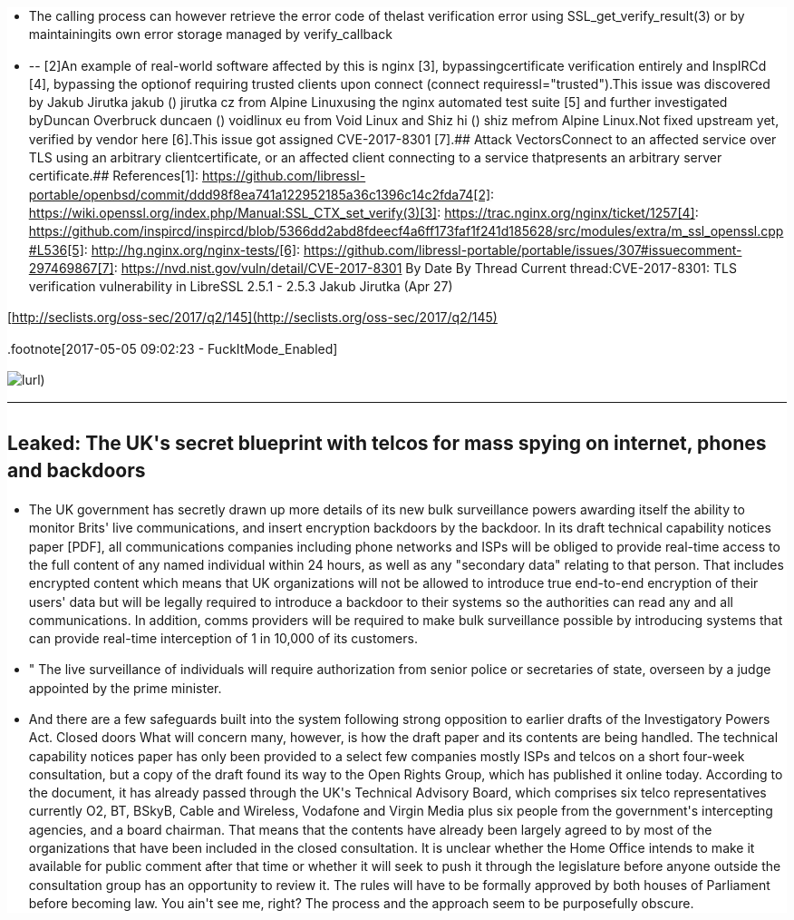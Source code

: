 - The calling process can however retrieve the error code of thelast verification error using SSL_get_verify_result(3) or by maintainingits own error storage managed by verify_callback

- -- [2]An example of real-world software affected by this is nginx [3], bypassingcertificate verification entirely and InspIRCd [4], bypassing the optionof requiring trusted clients upon connect (connect requiressl="trusted").This issue was discovered by Jakub Jirutka jakub () jirutka cz from Alpine Linuxusing the nginx automated test suite [5] and further investigated byDuncan Overbruck duncaen () voidlinux eu from Void Linux and Shiz hi () shiz mefrom Alpine Linux.Not fixed upstream yet, verified by vendor here [6].This issue got assigned CVE-2017-8301 [7].## Attack VectorsConnect to an affected service over TLS using an arbitrary clientcertificate, or an affected client connecting to a service thatpresents an arbitrary server certificate.## References[1]: https://github.com/libressl-portable/openbsd/commit/ddd98f8ea741a122952185a36c1396c14c2fda74[2]: https://wiki.openssl.org/index.php/Manual:SSL_CTX_set_verify(3)[3]: https://trac.nginx.org/nginx/ticket/1257[4]: https://github.com/inspircd/inspircd/blob/5366dd2abd8fdeecf4a6ff173faf1f241d185628/src/modules/extra/m_ssl_openssl.cpp#L536[5]: http://hg.nginx.org/nginx-tests/[6]: https://github.com/libressl-portable/portable/issues/307#issuecomment-297469867[7]: https://nvd.nist.gov/vuln/detail/CVE-2017-8301  By Date         By Thread  Current thread:CVE-2017-8301: TLS verification vulnerability in LibreSSL 2.5.1 - 2.5.3 Jakub Jirutka (Apr 27)

[http://seclists.org/oss-sec/2017/q2/145](http://seclists.org/oss-sec/2017/q2/145)

.footnote[2017-05-05 09:02:23 - FuckItMode_Enabled]

![lurl](https://media4.giphy.com/media/10A9sN8xySDd2E/giphy.gif))

---

## Leaked: The UK's secret blueprint with telcos for mass spying on internet, phones  and backdoors

- The UK government has secretly drawn up more details of its new bulk surveillance powers  awarding itself the ability to monitor Brits' live communications, and insert encryption backdoors by the backdoor. In its draft technical capability notices paper [PDF], all communications companies  including phone networks and ISPs  will be obliged to provide real-time access to the full content of any named individual within 24 hours, as well as any "secondary data" relating to that person. That includes encrypted content  which means that UK organizations will not be allowed to introduce true end-to-end encryption of their users' data but will be legally required to introduce a backdoor to their systems so the authorities can read any and all communications. In addition, comms providers will be required to make bulk surveillance possible by introducing systems that can provide real-time interception of 1 in 10,000 of its customers.

- " The live surveillance of individuals will require authorization from senior police or secretaries of state, overseen by a judge appointed by the prime minister.

- And there are a few safeguards built into the system following strong opposition to earlier drafts of the Investigatory Powers Act. Closed doors What will concern many, however, is how the draft paper and its contents are being handled. The technical capability notices paper has only been provided to a select few companies  mostly ISPs and telcos  on a short four-week consultation, but a copy of the draft found its way to the Open Rights Group, which has published it online today. According to the document, it has already passed through the UK's Technical Advisory Board, which comprises six telco representatives  currently O2, BT, BSkyB, Cable and Wireless, Vodafone and Virgin Media  plus six people from the government's intercepting agencies, and a board chairman. That means that the contents have already been largely agreed to by most of the organizations that have been included in the closed consultation. It is unclear whether the Home Office intends to make it available for public comment after that time or whether it will seek to push it through the legislature before anyone outside the consultation group has an opportunity to review it. The rules will have to be formally approved by both houses of Parliament before becoming law. You ain't see me, right? The process and the approach seem to be purposefully obscure.

